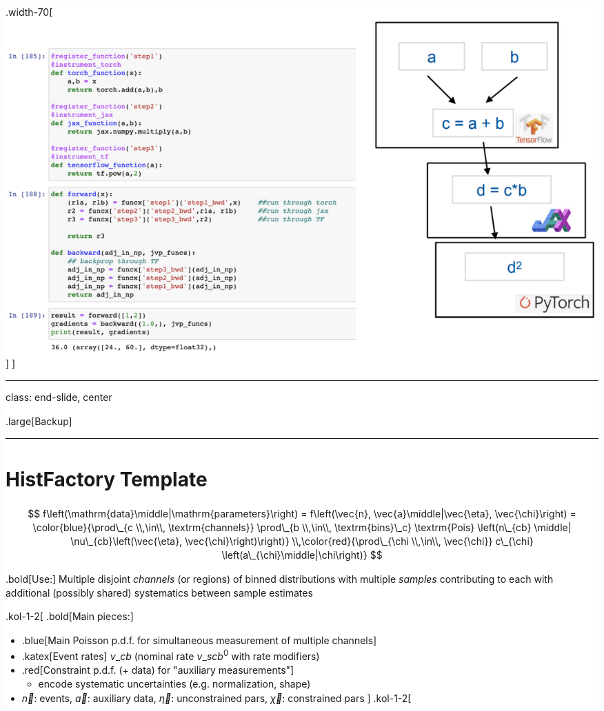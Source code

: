 .width-70[[![metadiff](figures/metadiff.png)](https://indico.cern.ch/event/960587/contributions/4070325/)]
]

---
class: end-slide, center

.large[Backup]

---
# HistFactory Template

$$
f\left(\mathrm{data}\middle|\mathrm{parameters}\right) =  f\left(\vec{n}, \vec{a}\middle|\vec{\eta}, \vec{\chi}\right) = \color{blue}{\prod\_{c \\,\in\\, \textrm{channels}} \prod\_{b \\,\in\\, \textrm{bins}\_c} \textrm{Pois} \left(n\_{cb} \middle| \nu\_{cb}\left(\vec{\eta}, \vec{\chi}\right)\right)} \\,\color{red}{\prod\_{\chi \\,\in\\, \vec{\chi}} c\_{\chi} \left(a\_{\chi}\middle|\chi\right)}
$$

.bold[Use:] Multiple disjoint _channels_ (or regions) of binned distributions with multiple _samples_ contributing to each with additional (possibly shared) systematics between sample estimates

.kol-1-2[
.bold[Main pieces:]
- .blue[Main Poisson p.d.f. for simultaneous measurement of multiple channels]
- .katex[Event rates] $\nu\_{cb}$ (nominal rate $\nu\_{scb}^{0}$ with rate modifiers)
- .red[Constraint p.d.f. (+ data) for "auxiliary measurements"]
   - encode systematic uncertainties (e.g. normalization, shape)
- $\vec{n}$: events, $\vec{a}$: auxiliary data, $\vec{\eta}$: unconstrained pars, $\vec{\chi}$: constrained pars
]
.kol-1-2[